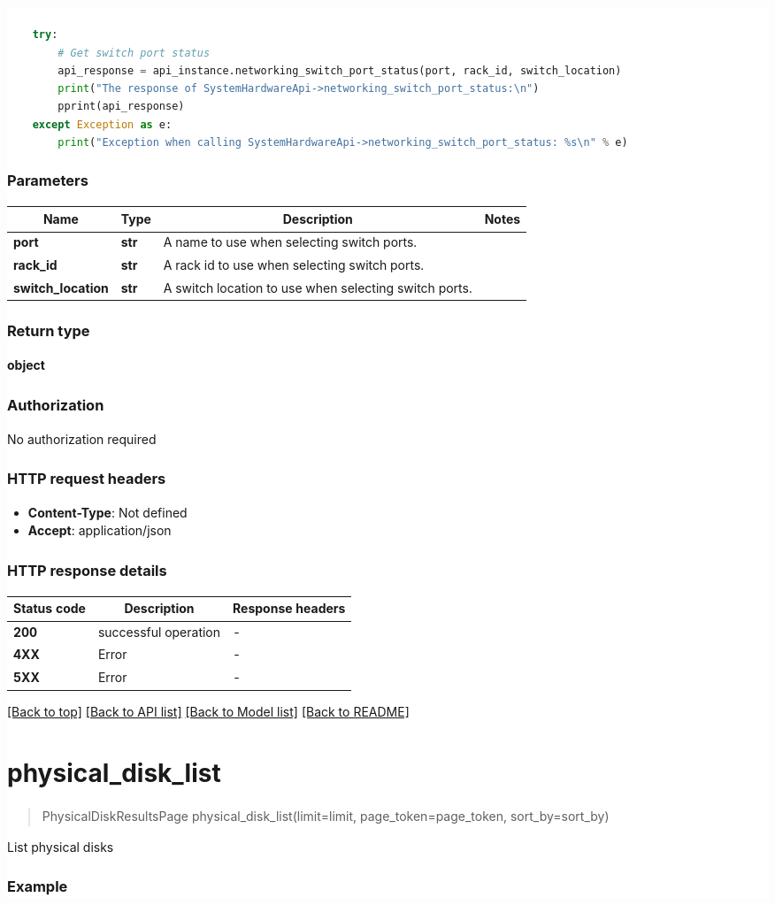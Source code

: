 ```python

    try:
        # Get switch port status
        api_response = api_instance.networking_switch_port_status(port, rack_id, switch_location)
        print("The response of SystemHardwareApi->networking_switch_port_status:\n")
        pprint(api_response)
    except Exception as e:
        print("Exception when calling SystemHardwareApi->networking_switch_port_status: %s\n" % e)
```



### Parameters


Name | Type | Description  | Notes
------------- | ------------- | ------------- | -------------
 **port** | **str**| A name to use when selecting switch ports. | 
 **rack_id** | **str**| A rack id to use when selecting switch ports. | 
 **switch_location** | **str**| A switch location to use when selecting switch ports. | 

### Return type

**object**

### Authorization

No authorization required

### HTTP request headers

 - **Content-Type**: Not defined
 - **Accept**: application/json

### HTTP response details

| Status code | Description | Response headers |
|-------------|-------------|------------------|
**200** | successful operation |  -  |
**4XX** | Error |  -  |
**5XX** | Error |  -  |

[[Back to top]](#) [[Back to API list]](../README.md#documentation-for-api-endpoints) [[Back to Model list]](../README.md#documentation-for-models) [[Back to README]](../README.md)

# **physical_disk_list**
> PhysicalDiskResultsPage physical_disk_list(limit=limit, page_token=page_token, sort_by=sort_by)

List physical disks

### Example

